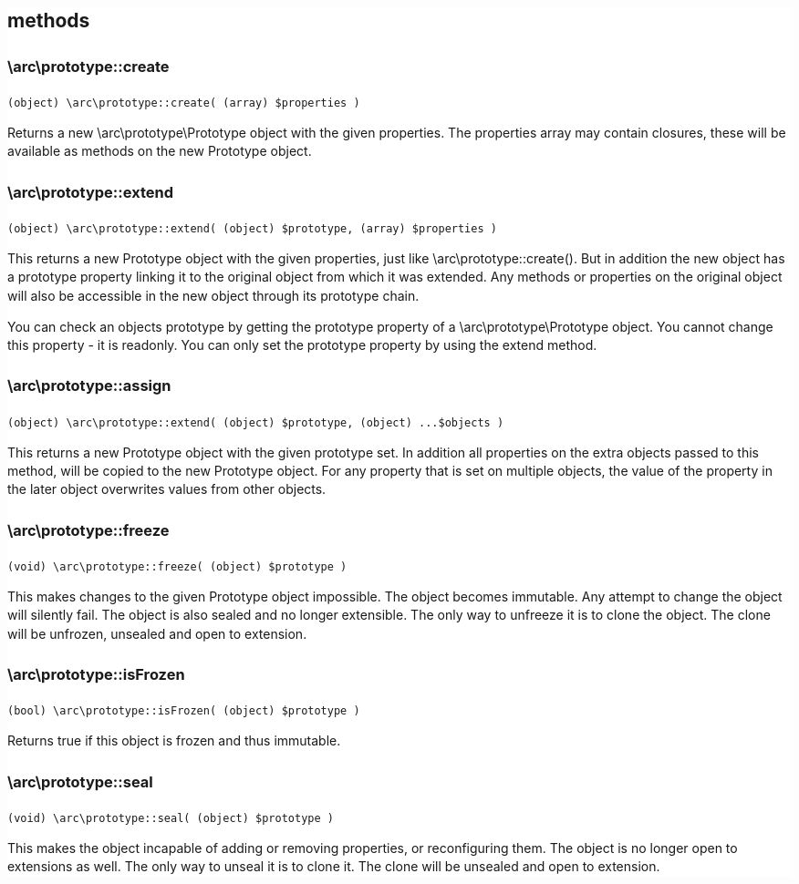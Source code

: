 
## methods

### \arc\prototype::create
    (object) \arc\prototype::create( (array) $properties )

Returns a new \arc\prototype\Prototype object with the given properties. The properties array may contain closures, these will be available as methods on the new Prototype object.


### \arc\prototype::extend
    (object) \arc\prototype::extend( (object) $prototype, (array) $properties )

This returns a new Prototype object with the given properties, just like \arc\prototype::create(). But in addition the new object has a prototype property linking it to the original object from which it was extended.
Any methods or properties on the original object will also be accessible in the new object through its prototype chain.

You can check an objects prototype by getting the prototype property of a \arc\prototype\Prototype object. You cannot change this property - it is readonly. You can only set the prototype property by using the extend method.


### \arc\prototype::assign
    (object) \arc\prototype::extend( (object) $prototype, (object) ...$objects )

This returns a new Prototype object with the given prototype set. In addition all properties on the extra objects passed to this method, will be copied to the new Prototype object. For any property that is set on multiple objects, the value of the property in the later object overwrites values from other objects.


### \arc\prototype::freeze
    (void) \arc\prototype::freeze( (object) $prototype )

This makes changes to the given Prototype object impossible. The object 
becomes immutable. Any attempt to change the 
object will silently fail. The object is also sealed and no longer
extensible. The only way to unfreeze it is to clone the object. The clone
will be unfrozen, unsealed and open to extension.

### \arc\prototype::isFrozen
    (bool) \arc\prototype::isFrozen( (object) $prototype )

Returns true if this object is frozen and thus immutable.

### \arc\prototype::seal
    (void) \arc\prototype::seal( (object) $prototype )

This makes the object incapable of adding or removing properties, or
reconfiguring them. The object is no longer open to extensions as well.
The only way to unseal it is to clone it. The clone will be unsealed and
open to extension.
